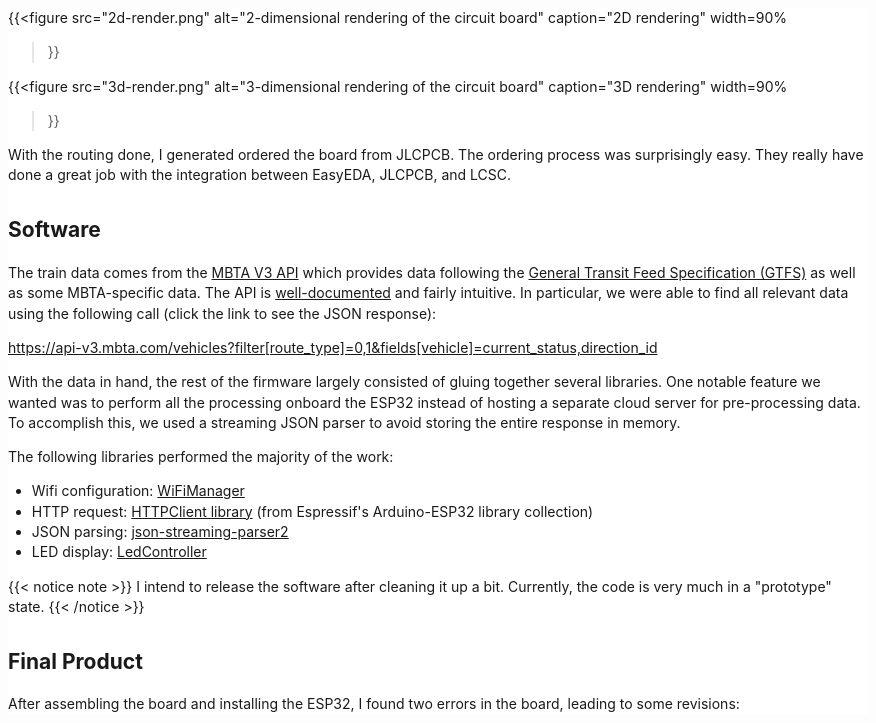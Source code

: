 {{<figure
  src="2d-render.png"
  alt="2-dimensional rendering of the circuit board"
  caption="2D rendering"
  width=90%
>}}

{{<figure
  src="3d-render.png"
  alt="3-dimensional rendering of the circuit board"
  caption="3D rendering"
  width=90%
>}}


With the routing done, I generated ordered the board from JLCPCB.
The ordering process was surprisingly easy.
They really have done a great job with the integration between EasyEDA, JLCPCB, and LCSC.

## Software

The train data comes from the [MBTA V3 API](https://www.mbta.com/developers/v3-api) which provides data following the [General Transit Feed Specification (GTFS)](https://www.mbta.com/developers/gtfs) as well as some MBTA-specific data.
The API is [well-documented](https://api-v3.mbta.com/docs/swagger/index.html) and fairly intuitive.
In particular, we were able to find all relevant data using the following call (click the link to see the JSON response):

<https://api-v3.mbta.com/vehicles?filter[route_type]=0,1&fields[vehicle]=current_status,direction_id>

With the data in hand, the rest of the firmware largely consisted of gluing together several libraries.
One notable feature we wanted was to perform all the processing onboard the ESP32 instead of hosting a separate cloud server for pre-processing data.
To accomplish this, we used a streaming JSON parser to avoid storing the entire response in memory.

The following libraries performed the majority of the work:
- Wifi configuration: [WiFiManager](https://github.com/tzapu/WiFiManager)
- HTTP request: [HTTPClient library](https://github.com/espressif/arduino-esp32/tree/master/libraries/HTTPClient) (from Espressif's Arduino-ESP32 library collection)
- JSON parsing: [json-streaming-parser2](https://github.com/mrcodetastic/json-streaming-parser2)
- LED display: [LedController](https://github.com/noah1510/LedController)

{{< notice note >}}
I intend to release the software after cleaning it up a bit.
Currently, the code is very much in a "prototype" state.
{{< /notice >}}

## Final Product

After assembling the board and installing the ESP32, I found two errors in the board, leading to some revisions:


[^1]: Interestingly, while writing up this post, I did a quick [search](https://www.lcsc.com/search?q=sk6805&s_z=n_sk6805) on LCSC for SK6805 (the actual NeoPixel part number) and found that they were being sold for about 8 cents each.
[^2]: Looking through the search results now, it appears that there is a Chinese clone of this part that sells for $0.79 under the name Xinluda (XL7219).